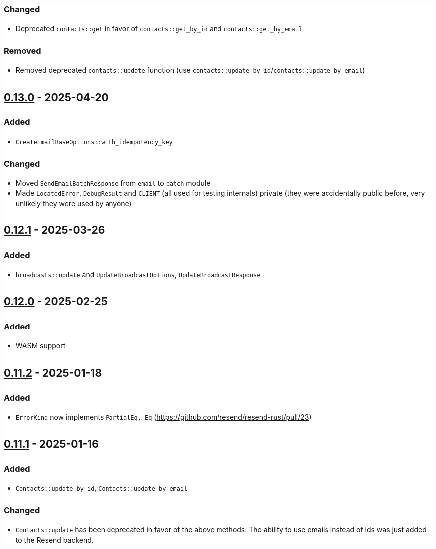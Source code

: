 ### Changed

- Deprecated `contacts::get` in favor of `contacts::get_by_id` and `contacts::get_by_email`

### Removed

- Removed deprecated `contacts::update` function (use `contacts::update_by_id`/`contacts::update_by_email`)

## [0.13.0] - 2025-04-20

### Added

- `CreateEmailBaseOptions::with_idempotency_key`

### Changed

- Moved `SendEmailBatchResponse` from `email` to `batch` module
- Made `LocatedError`, `DebugResult` and `CLIENT` (all used for testing internals) private (they
  were accidentally public before, very unlikely they were used by anyone)

## [0.12.1] - 2025-03-26

### Added

- `broadcasts::update` and `UpdateBroadcastOptions`, `UpdateBroadcastResponse`

## [0.12.0] - 2025-02-25

### Added

- WASM support

## [0.11.2] - 2025-01-18

### Added

- `ErrorKind` now implements `PartialEq, Eq` (https://github.com/resend/resend-rust/pull/23)

## [0.11.1] - 2025-01-16

### Added

- `Contacts::update_by_id`, `Contacts::update_by_email`

### Changed

- `Contacts::update` has been deprecated in favor of the above methods. The ability to use emails
  instead of ids was just added to the Resend backend.


[0.19.0]: https://crates.io/crates/resend-rs/0.19.0
[0.18.0]: https://crates.io/crates/resend-rs/0.18.0
[0.17.1]: https://crates.io/crates/resend-rs/0.17.1
[0.17.0]: https://crates.io/crates/resend-rs/0.17.0
[0.16.1]: https://crates.io/crates/resend-rs/0.16.1
[0.16.0]: https://crates.io/crates/resend-rs/0.16.0
[0.15.0]: https://crates.io/crates/resend-rs/0.15.0
[0.14.1]: https://crates.io/crates/resend-rs/0.14.1
[0.14.0]: https://crates.io/crates/resend-rs/0.14.0
[0.13.0]: https://crates.io/crates/resend-rs/0.13.0
[0.12.1]: https://crates.io/crates/resend-rs/0.12.1
[0.12.0]: https://crates.io/crates/resend-rs/0.12.0
[0.11.2]: https://crates.io/crates/resend-rs/0.11.2
[0.11.1]: https://crates.io/crates/resend-rs/0.11.1
[0.11.0]: https://crates.io/crates/resend-rs/0.11.0
[0.10.0]: https://crates.io/crates/resend-rs/0.10.0
[0.9.2]: https://crates.io/crates/resend-rs/0.9.2
[0.9.1]: https://crates.io/crates/resend-rs/0.9.1
[0.9.0]: https://crates.io/crates/resend-rs/0.9.0
[0.8.1]: https://crates.io/crates/resend-rs/0.8.1
[0.8.0]: https://crates.io/crates/resend-rs/0.8.0
[0.7.0]: https://crates.io/crates/resend-rs/0.7.0
[0.6.0]: https://crates.io/crates/resend-rs/0.6.0
[0.5.2]: https://crates.io/crates/resend-rs/0.5.2
[0.5.1]: https://crates.io/crates/resend-rs/0.5.1
[0.5.0]: https://crates.io/crates/resend-rs/0.5.0
[0.4.0]: https://crates.io/crates/resend-rs/0.4.0
[0.3.0]: https://crates.io/crates/resend-rs/0.3.0
[0.2.0]: https://crates.io/crates/resend-rs/0.2.0
[0.1.0]: https://crates.io/crates/resend-rs/0.1.0